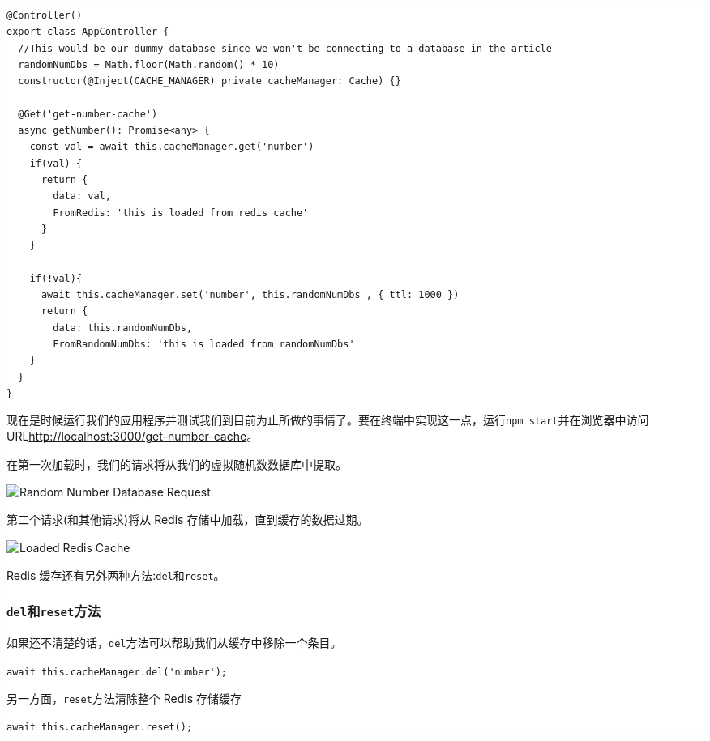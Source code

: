 ```
@Controller()
export class AppController {
  //This would be our dummy database since we won't be connecting to a database in the article
  randomNumDbs = Math.floor(Math.random() * 10)
  constructor(@Inject(CACHE_MANAGER) private cacheManager: Cache) {}

  @Get('get-number-cache')
  async getNumber(): Promise<any> {
    const val = await this.cacheManager.get('number')
    if(val) {
      return { 
        data: val,
        FromRedis: 'this is loaded from redis cache'
      }
    }

    if(!val){
      await this.cacheManager.set('number', this.randomNumDbs , { ttl: 1000 })
      return {
        data: this.randomNumDbs,
        FromRandomNumDbs: 'this is loaded from randomNumDbs'
    }
  }
}

```

现在是时候运行我们的应用程序并测试我们到目前为止所做的事情了。要在终端中实现这一点，运行`npm start`并在浏览器中访问 URL[http://localhost:3000/get-number-cache](http://localhost:3000/get-number-cache)。

在第一次加载时，我们的请求将从我们的虚拟随机数数据库中提取。

![Random Number Database Request](img/127813e9eb4212793c77b40b5ffb24d2.png)

第二个请求(和其他请求)将从 Redis 存储中加载，直到缓存的数据过期。

![Loaded Redis Cache](img/1baa57252ae6c92bb745650a3aee77cd.png)

Redis 缓存还有另外两种方法:`del`和`reset`。

### `del`和`reset`方法

如果还不清楚的话，`del`方法可以帮助我们从缓存中移除一个条目。

```
await this.cacheManager.del('number');

```

另一方面，`reset`方法清除整个 Redis 存储缓存

```
await this.cacheManager.reset();

```
